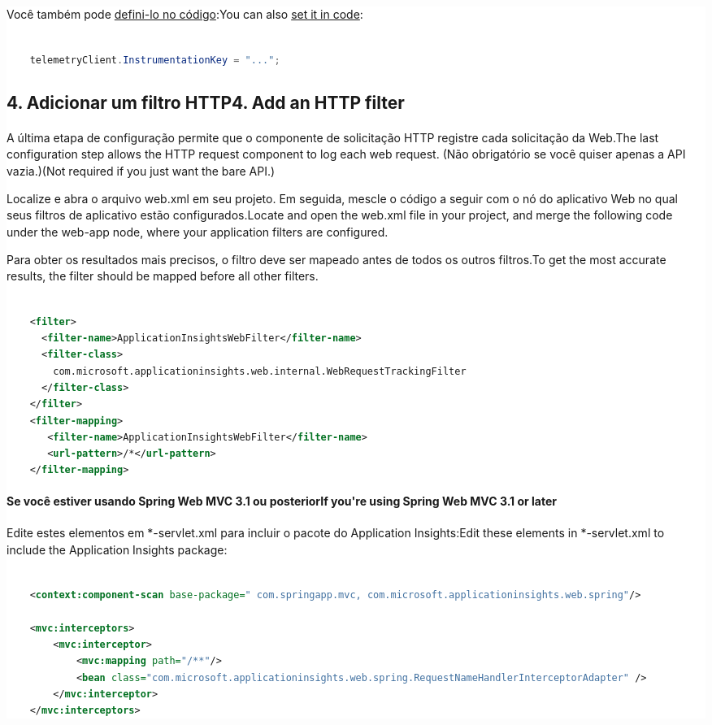 <span data-ttu-id="779da-172">Você também pode [defini-lo no código](app-insights-api-custom-events-metrics.md#ikey):</span><span class="sxs-lookup"><span data-stu-id="779da-172">You can also [set it in code](app-insights-api-custom-events-metrics.md#ikey):</span></span>

```Java

    telemetryClient.InstrumentationKey = "...";
```

## <a name="4-add-an-http-filter"></a><span data-ttu-id="779da-173">4. Adicionar um filtro HTTP</span><span class="sxs-lookup"><span data-stu-id="779da-173">4. Add an HTTP filter</span></span>
<span data-ttu-id="779da-174">A última etapa de configuração permite que o componente de solicitação HTTP registre cada solicitação da Web.</span><span class="sxs-lookup"><span data-stu-id="779da-174">The last configuration step allows the HTTP request component to log each web request.</span></span> <span data-ttu-id="779da-175">(Não obrigatório se você quiser apenas a API vazia.)</span><span class="sxs-lookup"><span data-stu-id="779da-175">(Not required if you just want the bare API.)</span></span>

<span data-ttu-id="779da-176">Localize e abra o arquivo web.xml em seu projeto. Em seguida, mescle o código a seguir com o nó do aplicativo Web no qual seus filtros de aplicativo estão configurados.</span><span class="sxs-lookup"><span data-stu-id="779da-176">Locate and open the web.xml file in your project, and merge the following code under the web-app node, where your application filters are configured.</span></span>

<span data-ttu-id="779da-177">Para obter os resultados mais precisos, o filtro deve ser mapeado antes de todos os outros filtros.</span><span class="sxs-lookup"><span data-stu-id="779da-177">To get the most accurate results, the filter should be mapped before all other filters.</span></span>

```XML

    <filter>
      <filter-name>ApplicationInsightsWebFilter</filter-name>
      <filter-class>
        com.microsoft.applicationinsights.web.internal.WebRequestTrackingFilter
      </filter-class>
    </filter>
    <filter-mapping>
       <filter-name>ApplicationInsightsWebFilter</filter-name>
       <url-pattern>/*</url-pattern>
    </filter-mapping>
```

#### <a name="if-youre-using-spring-web-mvc-31-or-later"></a><span data-ttu-id="779da-178">Se você estiver usando Spring Web MVC 3.1 ou posterior</span><span class="sxs-lookup"><span data-stu-id="779da-178">If you're using Spring Web MVC 3.1 or later</span></span>
<span data-ttu-id="779da-179">Edite estes elementos em *-servlet.xml para incluir o pacote do Application Insights:</span><span class="sxs-lookup"><span data-stu-id="779da-179">Edit these elements in *-servlet.xml to include the Application Insights package:</span></span>

```XML

    <context:component-scan base-package=" com.springapp.mvc, com.microsoft.applicationinsights.web.spring"/>

    <mvc:interceptors>
        <mvc:interceptor>
            <mvc:mapping path="/**"/>
            <bean class="com.microsoft.applicationinsights.web.spring.RequestNameHandlerInterceptorAdapter" />
        </mvc:interceptor>
    </mvc:interceptors>
```
